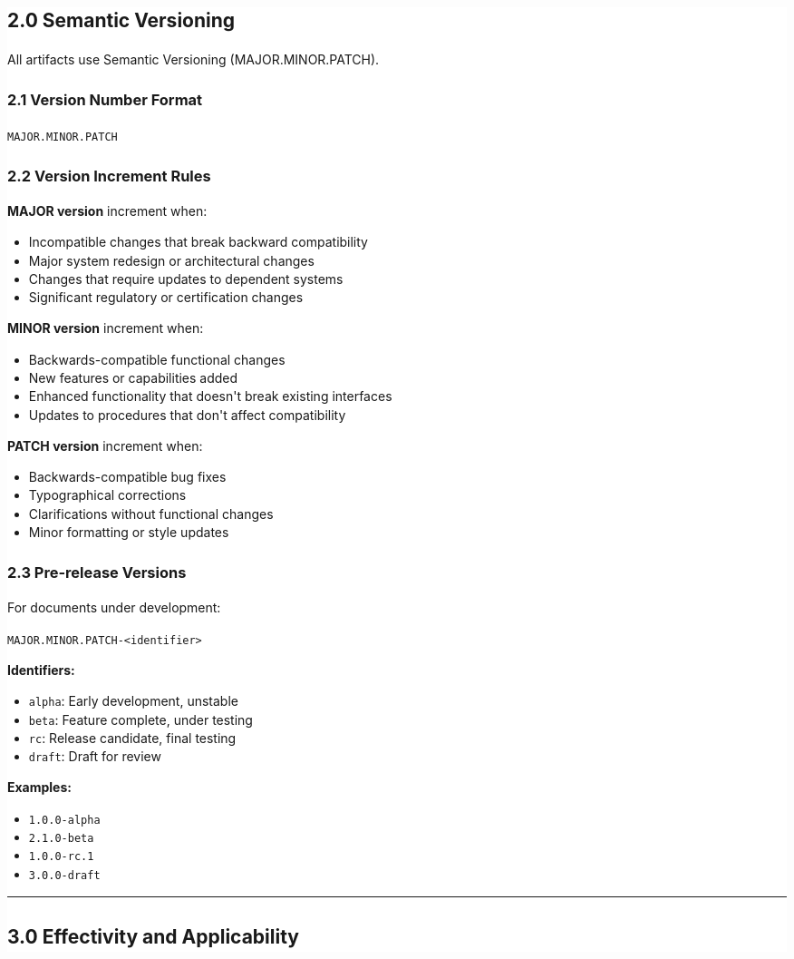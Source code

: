 
## 2.0 Semantic Versioning

All artifacts use Semantic Versioning (MAJOR.MINOR.PATCH).

### 2.1 Version Number Format

```
MAJOR.MINOR.PATCH
```

### 2.2 Version Increment Rules

**MAJOR version** increment when:
- Incompatible changes that break backward compatibility
- Major system redesign or architectural changes
- Changes that require updates to dependent systems
- Significant regulatory or certification changes

**MINOR version** increment when:
- Backwards-compatible functional changes
- New features or capabilities added
- Enhanced functionality that doesn't break existing interfaces
- Updates to procedures that don't affect compatibility

**PATCH version** increment when:
- Backwards-compatible bug fixes
- Typographical corrections
- Clarifications without functional changes
- Minor formatting or style updates

### 2.3 Pre-release Versions

For documents under development:

```
MAJOR.MINOR.PATCH-<identifier>
```

**Identifiers:**
- `alpha`: Early development, unstable
- `beta`: Feature complete, under testing
- `rc`: Release candidate, final testing
- `draft`: Draft for review

**Examples:**
- `1.0.0-alpha`
- `2.1.0-beta`
- `1.0.0-rc.1`
- `3.0.0-draft`

---

## 3.0 Effectivity and Applicability

